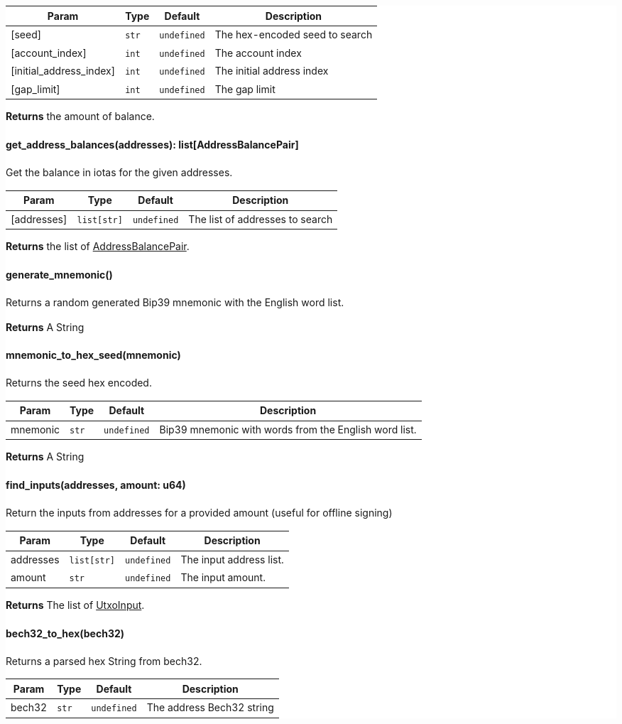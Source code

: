 | Param                   | Type  | Default     | Description                    |
| ----------------------- | ----- | ----------- | ------------------------------ |
| [seed]                  | `str` | `undefined` | The hex-encoded seed to search |
| [account_index]         | `int` | `undefined` | The account index              |
| [initial_address_index] | `int` | `undefined` | The initial address index      |
| [gap_limit]             | `int` | `undefined` | The gap limit                  |

**Returns** the amount of balance.

#### get_address_balances(addresses): list[AddressBalancePair]

Get the balance in iotas for the given addresses.

| Param       | Type        | Default     | Description                     |
| ----------- | ----------- | ----------- | ------------------------------- |
| [addresses] | `list[str]` | `undefined` | The list of addresses to search |

**Returns** the list of [AddressBalancePair](#addressbalancepair).

#### generate_mnemonic()

Returns a random generated Bip39 mnemonic with the English word list.

**Returns** A String

#### mnemonic_to_hex_seed(mnemonic)

Returns the seed hex encoded.

| Param    | Type  | Default     | Description                                           |
| -------- | ----- | ----------- | ----------------------------------------------------- |
| mnemonic | `str` | `undefined` | Bip39 mnemonic with words from the English word list. |

**Returns** A String

#### find_inputs(addresses, amount: u64)

Return the inputs from addresses for a provided amount (useful for offline signing)

| Param     | Type        | Default     | Description             |
| --------- | ----------- | ----------- | ----------------------- |
| addresses | `list[str]` | `undefined` | The input address list. |
| amount    | `str`       | `undefined` | The input amount.       |


**Returns** The list of [UtxoInput](#utxoinput).

#### bech32_to_hex(bech32)

Returns a parsed hex String from bech32.

| Param  | Type  | Default     | Description               |
| ------ | ----- | ----------- | ------------------------- |
| bech32 | `str` | `undefined` | The address Bech32 string |

